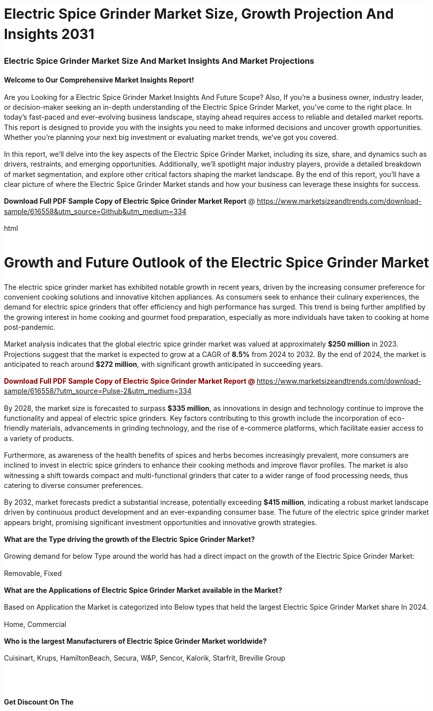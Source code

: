 <h1>Electric Spice Grinder Market Size, Growth Projection And Insights 2031</h1><div class="" data-test-id=""><h3><span class="">Electric Spice Grinder Market Size And Market Insights And Market Projections</span></h3></div><div class="" data-test-id=""><p><strong>Welcome to Our Comprehensive Market Insights Report!</strong></p><p>Are you Looking for a Electric Spice Grinder Market Insights And Future Scope? Also, If you&rsquo;re a business owner, industry leader, or decision-maker seeking an in-depth understanding of the Electric Spice Grinder Market, you&rsquo;ve come to the right place. In today&rsquo;s fast-paced and ever-evolving business landscape, staying ahead requires access to reliable and detailed market reports. This report is designed to provide you with the insights you need to make informed decisions and uncover growth opportunities. Whether you&rsquo;re planning your next big investment or evaluating market trends, we&rsquo;ve got you covered.</p><p>In this report, we&rsquo;ll delve into the key aspects of the Electric Spice Grinder Market, including its size, share, and dynamics such as drivers, restraints, and emerging opportunities. Additionally, we&rsquo;ll spotlight major industry players, provide a detailed breakdown of market segmentation, and explore other critical factors shaping the market landscape. By the end of this report, you&rsquo;ll have a clear picture of where the Electric Spice Grinder Market stands and how your business can leverage these insights for success.</p><p><strong>Download Full PDF Sample Copy of Electric Spice Grinder Market Report</strong> @ <a href="https://www.marketsizeandtrends.com/download-sample/616558&utm_source=Github&utm_medium=334" target="_blank">https://www.marketsizeandtrends.com/download-sample/616558&utm_source=Github&utm_medium=334</a></p></div><div class="" data-test-id=""><p><span class="">html<!DOCTYPE html><html lang="en"><head> <meta charset="UTF-8"> <meta name="viewport" content="width=device-width, initial-scale=1.0"> <title>Electric Spice Grinder Market Outlook</title></head><body> <h1>Growth and Future Outlook of the Electric Spice Grinder Market</h1> <p>The electric spice grinder market has exhibited notable growth in recent years, driven by the increasing consumer preference for convenient cooking solutions and innovative kitchen appliances. As consumers seek to enhance their culinary experiences, the demand for electric spice grinders that offer efficiency and high performance has surged. This trend is being further amplified by the growing interest in home cooking and gourmet food preparation, especially as more individuals have taken to cooking at home post-pandemic.</p> <p>Market analysis indicates that the global electric spice grinder market was valued at approximately <strong>$250 million</strong> in 2023. Projections suggest that the market is expected to grow at a CAGR of <strong>8.5%</strong> from 2024 to 2032. By the end of 2024, the market is anticipated to reach around <strong>$272 million</strong>, with significant growth anticipated in succeeding years.</p> <p><strong><span style="color: #800000;">Download Full PDF Sample Copy of Electric Spice Grinder Market Report @</span>&nbsp;</strong><a href="https://www.marketsizeandtrends.com/download-sample/616558/?utm_source=Pulse-2&amp;utm_medium=334">https://www.marketsizeandtrends.com/download-sample/616558/?utm_source=Pulse-2&amp;utm_medium=334</a></p> <p>By 2028, the market size is forecasted to surpass <strong>$335 million</strong>, as innovations in design and technology continue to improve the functionality and appeal of electric spice grinders. Key factors contributing to this growth include the incorporation of eco-friendly materials, advancements in grinding technology, and the rise of e-commerce platforms, which facilitate easier access to a variety of products.</p> <p>Furthermore, as awareness of the health benefits of spices and herbs becomes increasingly prevalent, more consumers are inclined to invest in electric spice grinders to enhance their cooking methods and improve flavor profiles. The market is also witnessing a shift towards compact and multi-functional grinders that cater to a wider range of food processing needs, thus catering to diverse consumer preferences.</p> <p>By 2032, market forecasts predict a substantial increase, potentially exceeding <strong>$415 million</strong>, indicating a robust market landscape driven by continuous product development and an ever-expanding consumer base. The future of the electric spice grinder market appears bright, promising significant investment opportunities and innovative growth strategies.</p></body></html></span></p><p><strong><span class="">What are the&nbsp;Type driving the growth of the Electric Spice Grinder Market?</span></strong></p></div><div class="" data-test-id=""><p><span class="">Growing demand for below Type around the world has had a direct impact on the growth of the Electric Spice Grinder Market:</span></p></div><div class="" data-test-id=""><p>Removable, Fixed</p><p><span class=""><strong>What are the&nbsp;Applications&nbsp;of Electric Spice Grinder Market available in the Market?</strong></span></p></div><div class="" data-test-id=""><p><span class="">Based on Application the Market is categorized into Below types that held the largest Electric Spice Grinder Market share In 2024.</span></p></div><div class="" data-test-id=""><p><span class="">Home, Commercial</span></p><p><span class=""><strong>Who is the largest Manufacturers of Electric Spice Grinder Market worldwide?</strong></span></p></div><div class="" data-test-id=""><p><span class="">Cuisinart, Krups, HamiltonBeach, Secura, W&P, Sencor, Kalorik, Starfrit, Breville Group</span></p></div><div class="" data-test-id="">&nbsp;</div><div class="" data-test-id="">&nbsp;</div><div class="" data-test-id=""><p><span class=""><strong>Get Discount On The